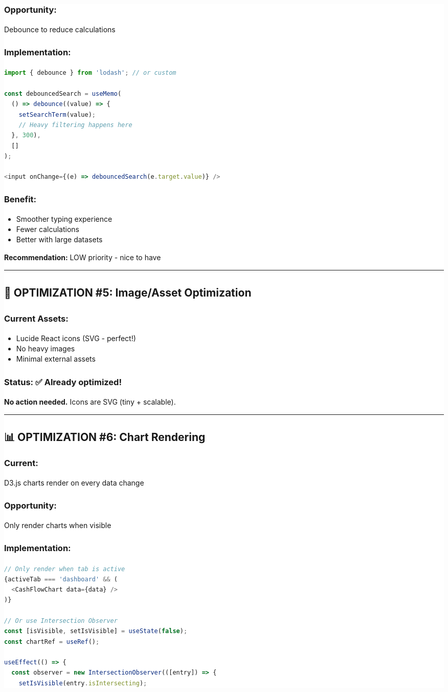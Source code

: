 ### **Opportunity:**
Debounce to reduce calculations

### **Implementation:**
```javascript
import { debounce } from 'lodash'; // or custom

const debouncedSearch = useMemo(
  () => debounce((value) => {
    setSearchTerm(value);
    // Heavy filtering happens here
  }, 300),
  []
);

<input onChange={(e) => debouncedSearch(e.target.value)} />
```

### **Benefit:**
- Smoother typing experience
- Fewer calculations
- Better with large datasets

**Recommendation:** LOW priority - nice to have

---

## 🎨 **OPTIMIZATION #5: Image/Asset Optimization**

### **Current Assets:**
- Lucide React icons (SVG - perfect!)
- No heavy images
- Minimal external assets

### **Status:** ✅ Already optimized!

**No action needed.** Icons are SVG (tiny + scalable).

---

## 📊 **OPTIMIZATION #6: Chart Rendering**

### **Current:**
D3.js charts render on every data change

### **Opportunity:**
Only render charts when visible

### **Implementation:**
```javascript
// Only render when tab is active
{activeTab === 'dashboard' && (
  <CashFlowChart data={data} />
)}

// Or use Intersection Observer
const [isVisible, setIsVisible] = useState(false);
const chartRef = useRef();

useEffect(() => {
  const observer = new IntersectionObserver(([entry]) => {
    setIsVisible(entry.isIntersecting);
```